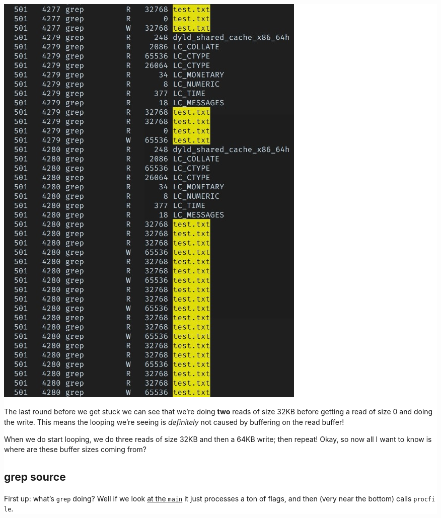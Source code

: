 ![](../_resources/c6303e3b4718b6a1ee98efae302f765b.jpg)

The last round before we get stuck we can see that we’re doing **two** reads of size 32KB before getting a read of size 0 and doing the write. This means the looping we’re seeing is *definitely* not caused by buffering on the read buffer!

When we do start looping, we do three reads of size 32KB and then a 64KB write; then repeat! Okay, so now all I want to know is where are these buffer sizes coming from?

## grep source

First up: what’s `grep` doing? Well if we look [at the `main`](https://opensource.apple.com/source/text_cmds/text_cmds-99/grep/grep.c.auto.html) it just processes a ton of flags, and then (very near the bottom) calls `procfile`.
